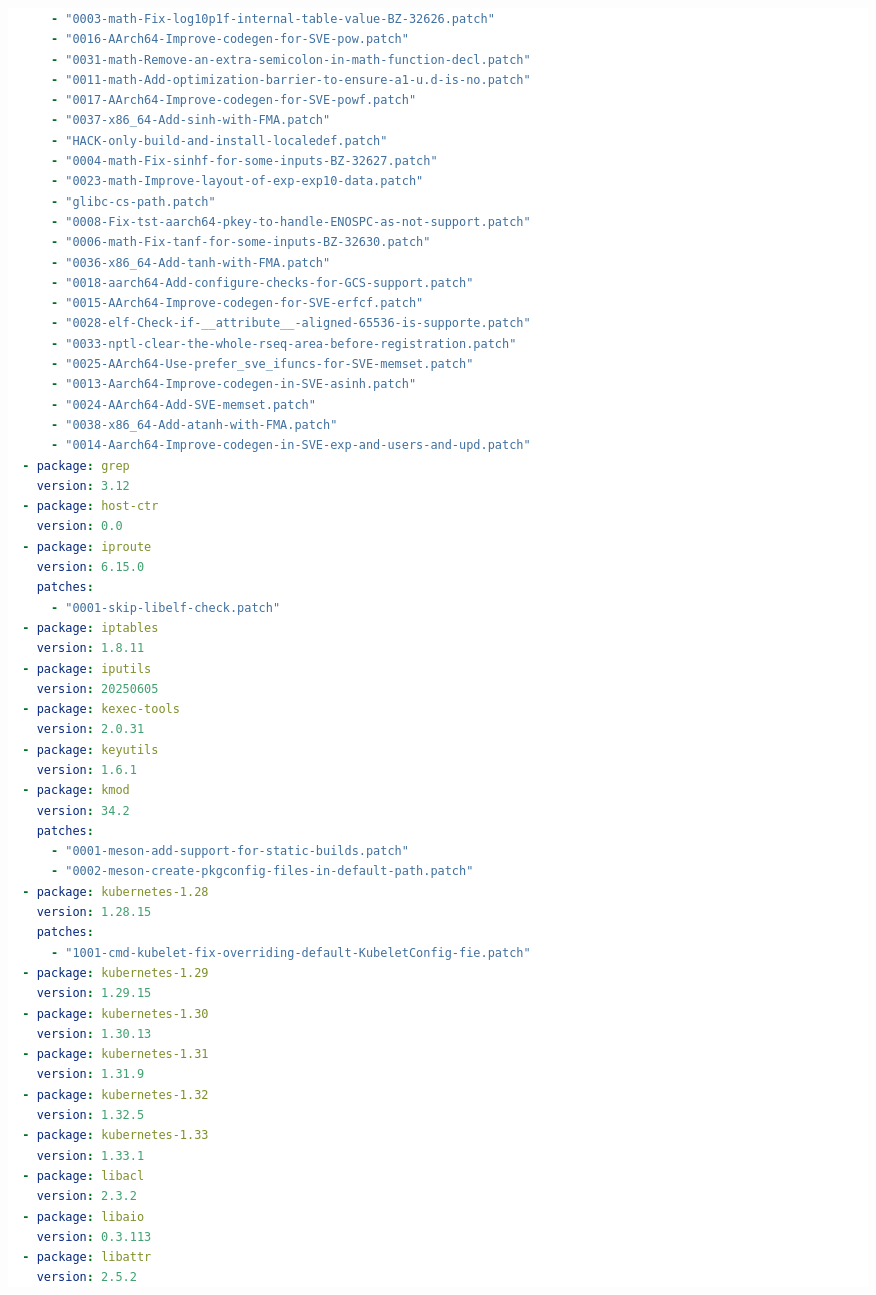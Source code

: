 ```yaml
      - "0003-math-Fix-log10p1f-internal-table-value-BZ-32626.patch"
      - "0016-AArch64-Improve-codegen-for-SVE-pow.patch"
      - "0031-math-Remove-an-extra-semicolon-in-math-function-decl.patch"
      - "0011-math-Add-optimization-barrier-to-ensure-a1-u.d-is-no.patch"
      - "0017-AArch64-Improve-codegen-for-SVE-powf.patch"
      - "0037-x86_64-Add-sinh-with-FMA.patch"
      - "HACK-only-build-and-install-localedef.patch"
      - "0004-math-Fix-sinhf-for-some-inputs-BZ-32627.patch"
      - "0023-math-Improve-layout-of-exp-exp10-data.patch"
      - "glibc-cs-path.patch"
      - "0008-Fix-tst-aarch64-pkey-to-handle-ENOSPC-as-not-support.patch"
      - "0006-math-Fix-tanf-for-some-inputs-BZ-32630.patch"
      - "0036-x86_64-Add-tanh-with-FMA.patch"
      - "0018-aarch64-Add-configure-checks-for-GCS-support.patch"
      - "0015-AArch64-Improve-codegen-for-SVE-erfcf.patch"
      - "0028-elf-Check-if-__attribute__-aligned-65536-is-supporte.patch"
      - "0033-nptl-clear-the-whole-rseq-area-before-registration.patch"
      - "0025-AArch64-Use-prefer_sve_ifuncs-for-SVE-memset.patch"
      - "0013-Aarch64-Improve-codegen-in-SVE-asinh.patch"
      - "0024-AArch64-Add-SVE-memset.patch"
      - "0038-x86_64-Add-atanh-with-FMA.patch"
      - "0014-Aarch64-Improve-codegen-in-SVE-exp-and-users-and-upd.patch"
  - package: grep
    version: 3.12
  - package: host-ctr
    version: 0.0
  - package: iproute
    version: 6.15.0
    patches:
      - "0001-skip-libelf-check.patch"
  - package: iptables
    version: 1.8.11
  - package: iputils
    version: 20250605
  - package: kexec-tools
    version: 2.0.31
  - package: keyutils
    version: 1.6.1
  - package: kmod
    version: 34.2
    patches:
      - "0001-meson-add-support-for-static-builds.patch"
      - "0002-meson-create-pkgconfig-files-in-default-path.patch"
  - package: kubernetes-1.28
    version: 1.28.15
    patches:
      - "1001-cmd-kubelet-fix-overriding-default-KubeletConfig-fie.patch"
  - package: kubernetes-1.29
    version: 1.29.15
  - package: kubernetes-1.30
    version: 1.30.13
  - package: kubernetes-1.31
    version: 1.31.9
  - package: kubernetes-1.32
    version: 1.32.5
  - package: kubernetes-1.33
    version: 1.33.1
  - package: libacl
    version: 2.3.2
  - package: libaio
    version: 0.3.113
  - package: libattr
    version: 2.5.2
```